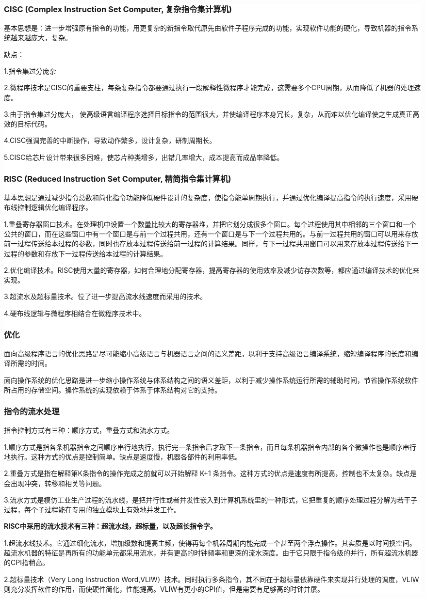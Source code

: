 

### **CISC (Complex Instruction Set Computer, 复杂指令集计算机)**

基本思想是：进一步增强原有指令的功能，用更复杂的新指令取代原先由软件子程序完成的功能，实现软件功能的硬化，导致机器的指令系统越来越庞大，复杂。

缺点：

1.指令集过分庞杂

2.微程序技术是CISC的重要支柱，每条复杂指令都要通过执行一段解释性微程序才能完成，这需要多个CPU周期，从而降低了机器的处理速度。

3.由于指令集过分庞大， 使高级语言编译程序选择目标指令的范围很大，并使编译程序本身冗长，复杂，从而难以优化编译使之生成真正高效的目标代码。

4.CISC强调完善的中断操作，导致动作繁多，设计复杂，研制周期长。

5.CISC给芯片设计带来很多困难，使芯片种类增多，出错几率增大，成本提高而成品率降低。



### RISC **(Reduced Instruction Set Computer, 精简指令集计算机)**

基本思想是通过减少指令总数和简化指令功能降低硬件设计的复杂度，使指令能单周期执行，并通过优化编译提高指令的执行速度，采用硬布线控制逻辑优化编译程序。

1.重叠寄存器窗口技术。在处理机中设置一个数量比较大的寄存器堆，并把它划分成很多个窗口。每个过程使用其中相邻的三个窗口和一个公共的窗口，而在这些窗口中有一个窗口是与前一个过程共用，还有一个窗口是与下一个过程共用的。与前一过程共用的窗口可以用来存放前一过程传送给本过程的参数，同时也存放本过程传送给前一过程的计算结果。同样，与下一过程共用窗口可以用来存放本过程传送给下一过程的参数和存放下一过程传送给本过程的计算结果。

2.优化编译技术。RISC使用大量的寄存器，如何合理地分配寄存器，提高寄存器的使用效率及减少访存次数等，都应通过编译技术的优化来实现。

3.超流水及超标量技术。位了进一步提高流水线速度而采用的技术。

4.硬布线逻辑与微程序相结合在微程序技术中。



### 优化

面向高级程序语言的优化思路是尽可能缩小高级语言与机器语言之间的语义差距，以利于支持高级语言编译系统，缩短编译程序的长度和编译所需的时间。

面向操作系统的优化思路是进一步缩小操作系统与体系结构之间的语义差距，以利于减少操作系统运行所需的辅助时间，节省操作系统软件所占用的存储空间。操作系统的实现依赖于体系于体系结构对它的支持。



### 指令的流水处理

指令控制方式有三种：顺序方式，重叠方式和流水方式。

1.顺序方式是指各条机器指令之间顺序串行地执行，执行完一条指令后才取下一条指令，而且每条机器指令内部的各个微操作也是顺序串行地执行。这种方式的优点是控制简单。缺点是速度慢，机器各部件的利用率低。

2.重叠方式是指在解释第K条指令的操作完成之前就可以开始解释 K+1 条指令。这种方式的优点是速度有所提高，控制也不太复杂。缺点是会出现冲突，转移和相关等问题。

3.流水方式是模仿工业生产过程的流水线，是把并行性或者并发性嵌入到计算机系统里的一种形式，它把重复的顺序处理过程分解为若干子过程，每个子过程能在专用的独立模块上有效地并发工作。



**RISC中采用的流水技术有三种：超流水线，超标量，以及超长指令字。**

1.超流水线技术。它通过细化流水，增加级数和提高主频，使得再每个机器周期内能完成一个甚至两个浮点操作。其实质是以时间换空间。超流水机器的特征是再所有的功能单元都采用流水，并有更高的时钟频率和更深的流水深度。由于它只限于指令级的并行，所有超流水机器的CPI指稍高。

2.超标量技术（Very Long Instruction Word,VLIW）技术。同时执行多条指令，其不同在于超标量依靠硬件来实现并行处理的调度，VLIW 则充分发挥软件的作用，而使硬件简化，性能提高。VLIW有更小的CPI值，但是需要有足够高的时钟并屡。
